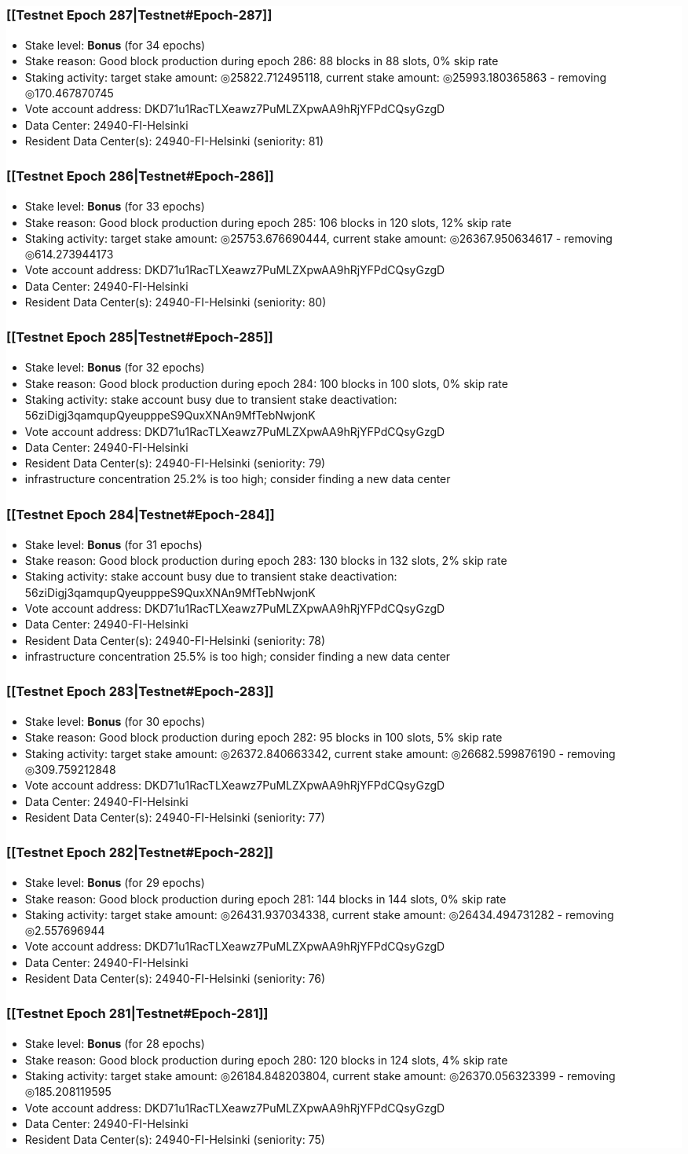 ### [[Testnet Epoch 287|Testnet#Epoch-287]]
* Stake level: **Bonus** (for 34 epochs)
* Stake reason: Good block production during epoch 286: 88 blocks in 88 slots, 0% skip rate
* Staking activity: target stake amount: ◎25822.712495118, current stake amount: ◎25993.180365863 - removing ◎170.467870745
* Vote account address: DKD71u1RacTLXeawz7PuMLZXpwAA9hRjYFPdCQsyGzgD
* Data Center: 24940-FI-Helsinki
* Resident Data Center(s): 24940-FI-Helsinki (seniority: 81)
### [[Testnet Epoch 286|Testnet#Epoch-286]]
* Stake level: **Bonus** (for 33 epochs)
* Stake reason: Good block production during epoch 285: 106 blocks in 120 slots, 12% skip rate
* Staking activity: target stake amount: ◎25753.676690444, current stake amount: ◎26367.950634617 - removing ◎614.273944173
* Vote account address: DKD71u1RacTLXeawz7PuMLZXpwAA9hRjYFPdCQsyGzgD
* Data Center: 24940-FI-Helsinki
* Resident Data Center(s): 24940-FI-Helsinki (seniority: 80)
### [[Testnet Epoch 285|Testnet#Epoch-285]]
* Stake level: **Bonus** (for 32 epochs)
* Stake reason: Good block production during epoch 284: 100 blocks in 100 slots, 0% skip rate
* Staking activity: stake account busy due to transient stake deactivation: 56ziDigj3qamqupQyeupppeS9QuxXNAn9MfTebNwjonK
* Vote account address: DKD71u1RacTLXeawz7PuMLZXpwAA9hRjYFPdCQsyGzgD
* Data Center: 24940-FI-Helsinki
* Resident Data Center(s): 24940-FI-Helsinki (seniority: 79)
* infrastructure concentration 25.2% is too high; consider finding a new data center
### [[Testnet Epoch 284|Testnet#Epoch-284]]
* Stake level: **Bonus** (for 31 epochs)
* Stake reason: Good block production during epoch 283: 130 blocks in 132 slots, 2% skip rate
* Staking activity: stake account busy due to transient stake deactivation: 56ziDigj3qamqupQyeupppeS9QuxXNAn9MfTebNwjonK
* Vote account address: DKD71u1RacTLXeawz7PuMLZXpwAA9hRjYFPdCQsyGzgD
* Data Center: 24940-FI-Helsinki
* Resident Data Center(s): 24940-FI-Helsinki (seniority: 78)
* infrastructure concentration 25.5% is too high; consider finding a new data center
### [[Testnet Epoch 283|Testnet#Epoch-283]]
* Stake level: **Bonus** (for 30 epochs)
* Stake reason: Good block production during epoch 282: 95 blocks in 100 slots, 5% skip rate
* Staking activity: target stake amount: ◎26372.840663342, current stake amount: ◎26682.599876190 - removing ◎309.759212848
* Vote account address: DKD71u1RacTLXeawz7PuMLZXpwAA9hRjYFPdCQsyGzgD
* Data Center: 24940-FI-Helsinki
* Resident Data Center(s): 24940-FI-Helsinki (seniority: 77)
### [[Testnet Epoch 282|Testnet#Epoch-282]]
* Stake level: **Bonus** (for 29 epochs)
* Stake reason: Good block production during epoch 281: 144 blocks in 144 slots, 0% skip rate
* Staking activity: target stake amount: ◎26431.937034338, current stake amount: ◎26434.494731282 - removing ◎2.557696944
* Vote account address: DKD71u1RacTLXeawz7PuMLZXpwAA9hRjYFPdCQsyGzgD
* Data Center: 24940-FI-Helsinki
* Resident Data Center(s): 24940-FI-Helsinki (seniority: 76)
### [[Testnet Epoch 281|Testnet#Epoch-281]]
* Stake level: **Bonus** (for 28 epochs)
* Stake reason: Good block production during epoch 280: 120 blocks in 124 slots, 4% skip rate
* Staking activity: target stake amount: ◎26184.848203804, current stake amount: ◎26370.056323399 - removing ◎185.208119595
* Vote account address: DKD71u1RacTLXeawz7PuMLZXpwAA9hRjYFPdCQsyGzgD
* Data Center: 24940-FI-Helsinki
* Resident Data Center(s): 24940-FI-Helsinki (seniority: 75)